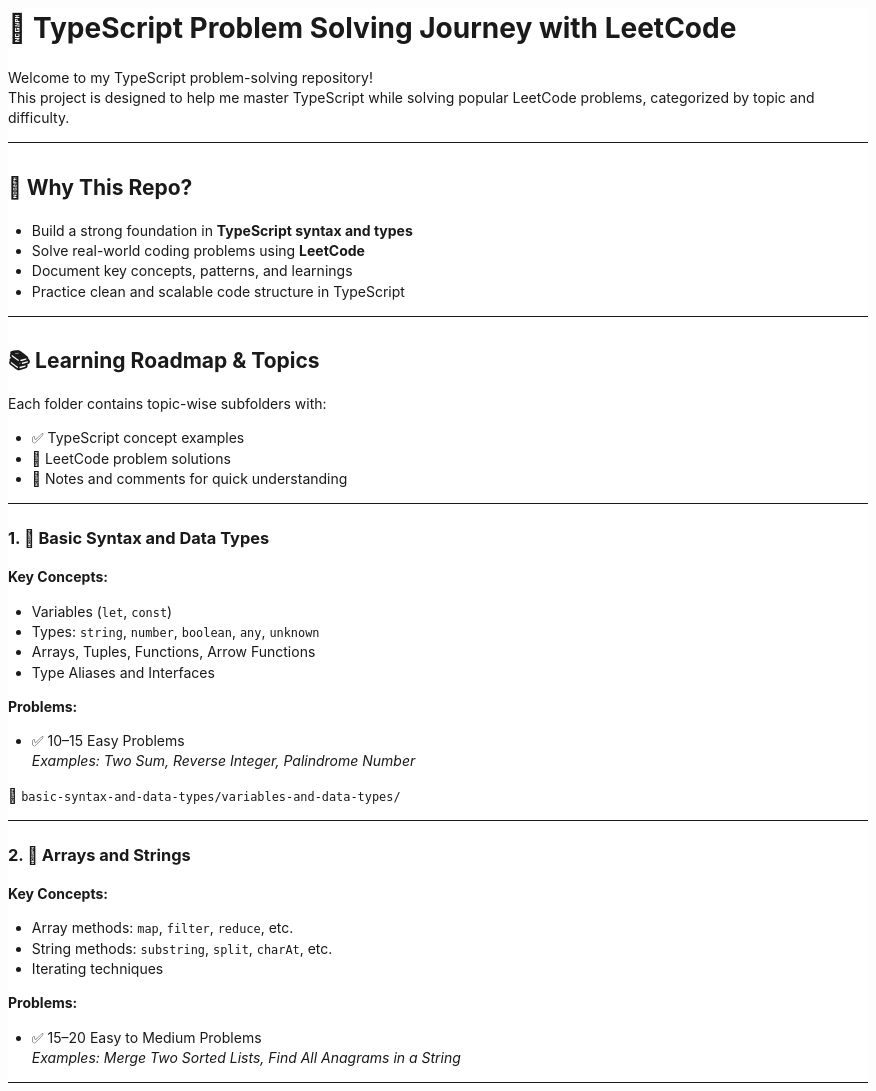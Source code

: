 # 🚀 TypeScript Problem Solving Journey with LeetCode

Welcome to my TypeScript problem-solving repository!  
This project is designed to help me master TypeScript while solving popular LeetCode problems, categorized by topic and difficulty.

---

## 📌 Why This Repo?

- Build a strong foundation in **TypeScript syntax and types**
- Solve real-world coding problems using **LeetCode**
- Document key concepts, patterns, and learnings
- Practice clean and scalable code structure in TypeScript

---

## 📚 Learning Roadmap & Topics

Each folder contains topic-wise subfolders with:

- ✅ TypeScript concept examples
- 🧩 LeetCode problem solutions
- 📒 Notes and comments for quick understanding

---

### 1. 🧠 Basic Syntax and Data Types

**Key Concepts:**
- Variables (`let`, `const`)
- Types: `string`, `number`, `boolean`, `any`, `unknown`
- Arrays, Tuples, Functions, Arrow Functions
- Type Aliases and Interfaces

**Problems:**
- ✅ 10–15 Easy Problems  
  _Examples: Two Sum, Reverse Integer, Palindrome Number_

📁 `basic-syntax-and-data-types/variables-and-data-types/`

---

### 2. 🧾 Arrays and Strings

**Key Concepts:**
- Array methods: `map`, `filter`, `reduce`, etc.
- String methods: `substring`, `split`, `charAt`, etc.
- Iterating techniques

**Problems:**
- ✅ 15–20 Easy to Medium Problems  
  _Examples: Merge Two Sorted Lists, Find All Anagrams in a String_

---
